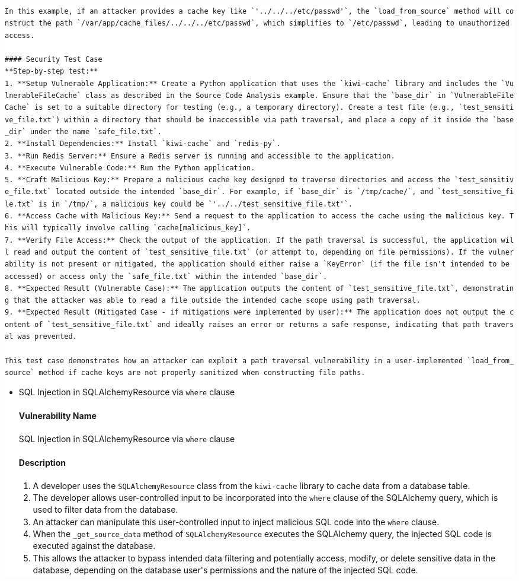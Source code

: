     In this example, if an attacker provides a cache key like `'../../../etc/passwd'`, the `load_from_source` method will construct the path `/var/app/cache_files/../../../etc/passwd`, which simplifies to `/etc/passwd`, leading to unauthorized access.

    #### Security Test Case
    **Step-by-step test:**
    1. **Setup Vulnerable Application:** Create a Python application that uses the `kiwi-cache` library and includes the `VulnerableFileCache` class as described in the Source Code Analysis example. Ensure that the `base_dir` in `VulnerableFileCache` is set to a suitable directory for testing (e.g., a temporary directory). Create a test file (e.g., `test_sensitive_file.txt`) within a directory that should be inaccessible via path traversal, and place a copy of it inside the `base_dir` under the name `safe_file.txt`.
    2. **Install Dependencies:** Install `kiwi-cache` and `redis-py`.
    3. **Run Redis Server:** Ensure a Redis server is running and accessible to the application.
    4. **Execute Vulnerable Code:** Run the Python application.
    5. **Craft Malicious Key:** Prepare a malicious cache key designed to traverse directories and access the `test_sensitive_file.txt` located outside the intended `base_dir`. For example, if `base_dir` is `/tmp/cache/`, and `test_sensitive_file.txt` is in `/tmp/`, a malicious key could be `'../../test_sensitive_file.txt'`.
    6. **Access Cache with Malicious Key:** Send a request to the application to access the cache using the malicious key. This will typically involve calling `cache[malicious_key]`.
    7. **Verify File Access:** Check the output of the application. If the path traversal is successful, the application will read and output the content of `test_sensitive_file.txt` (or attempt to, depending on file permissions). If the vulnerability is not present or mitigated, the application should either raise a `KeyError` (if the file isn't intended to be accessed) or access only the `safe_file.txt` within the intended `base_dir`.
    8. **Expected Result (Vulnerable Case):** The application outputs the content of `test_sensitive_file.txt`, demonstrating that the attacker was able to read a file outside the intended cache scope using path traversal.
    9. **Expected Result (Mitigated Case - if mitigations were implemented by user):** The application does not output the content of `test_sensitive_file.txt` and ideally raises an error or returns a safe response, indicating that path traversal was prevented.

    This test case demonstrates how an attacker can exploit a path traversal vulnerability in a user-implemented `load_from_source` method if cache keys are not properly sanitized when constructing file paths.

- SQL Injection in SQLAlchemyResource via `where` clause

    #### Vulnerability Name
    SQL Injection in SQLAlchemyResource via `where` clause

    #### Description
    1. A developer uses the `SQLAlchemyResource` class from the `kiwi-cache` library to cache data from a database table.
    2. The developer allows user-controlled input to be incorporated into the `where` clause of the SQLAlchemy query, which is used to filter data from the database.
    3. An attacker can manipulate this user-controlled input to inject malicious SQL code into the `where` clause.
    4. When the `_get_source_data` method of `SQLAlchemyResource` executes the SQLAlchemy query, the injected SQL code is executed against the database.
    5. This allows the attacker to bypass intended data filtering and potentially access, modify, or delete sensitive data in the database, depending on the database user's permissions and the nature of the injected SQL code.
